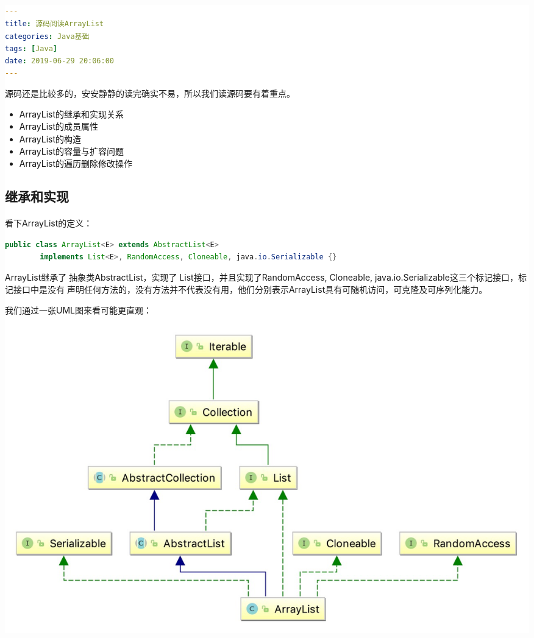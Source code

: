 ```yaml
---
title: 源码阅读ArrayList
categories: Java基础
tags: [Java]
date: 2019-06-29 20:06:00
---
```


源码还是比较多的，安安静静的读完确实不易，所以我们读源码要有着重点。

- ArrayList的继承和实现关系
- ArrayList的成员属性
- ArrayList的构造
- ArrayList的容量与扩容问题
- ArrayList的遍历删除修改操作


## 继承和实现

看下ArrayList的定义：

```java
public class ArrayList<E> extends AbstractList<E>
        implements List<E>, RandomAccess, Cloneable, java.io.Serializable {}
```

ArrayList继承了 抽象类AbstractList，实现了 List接口，并且实现了RandomAccess, Cloneable, java.io.Serializable这三个标记接口，标记接口中是没有
声明任何方法的，没有方法并不代表没有用，他们分别表示ArrayList具有可随机访问，可克隆及可序列化能力。

我们通过一张UML图来看可能更直观：

![结构](../images/arraylist/ArrayList-Architecture.png)
